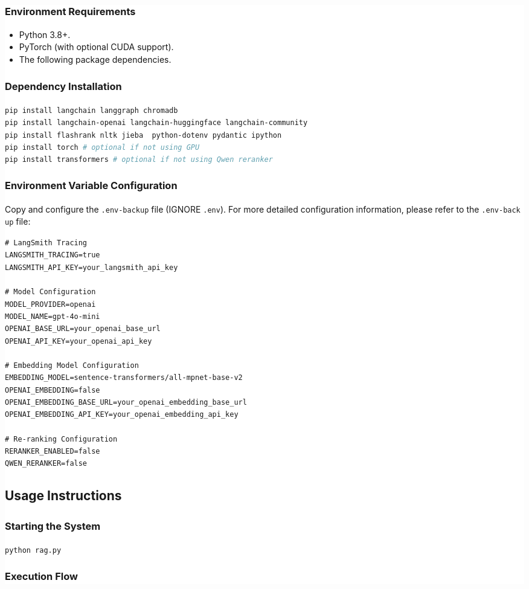 ### Environment Requirements

  - Python 3.8+.
  - PyTorch (with optional CUDA support).
  - The following package dependencies.

### Dependency Installation

```bash
pip install langchain langgraph chromadb 
pip install langchain-openai langchain-huggingface langchain-community 
pip install flashrank nltk jieba  python-dotenv pydantic ipython
pip install torch # optional if not using GPU
pip install transformers # optional if not using Qwen reranker
```

### Environment Variable Configuration

Copy and configure the `.env-backup` file (IGNORE `.env`). For more detailed configuration information, please refer to the `.env-backup` file:

```env
# LangSmith Tracing
LANGSMITH_TRACING=true
LANGSMITH_API_KEY=your_langsmith_api_key

# Model Configuration
MODEL_PROVIDER=openai
MODEL_NAME=gpt-4o-mini
OPENAI_BASE_URL=your_openai_base_url
OPENAI_API_KEY=your_openai_api_key

# Embedding Model Configuration
EMBEDDING_MODEL=sentence-transformers/all-mpnet-base-v2
OPENAI_EMBEDDING=false
OPENAI_EMBEDDING_BASE_URL=your_openai_embedding_base_url
OPENAI_EMBEDDING_API_KEY=your_openai_embedding_api_key

# Re-ranking Configuration
RERANKER_ENABLED=false
QWEN_RERANKER=false
```

## Usage Instructions

### Starting the System

```bash
python rag.py
```

### Execution Flow
